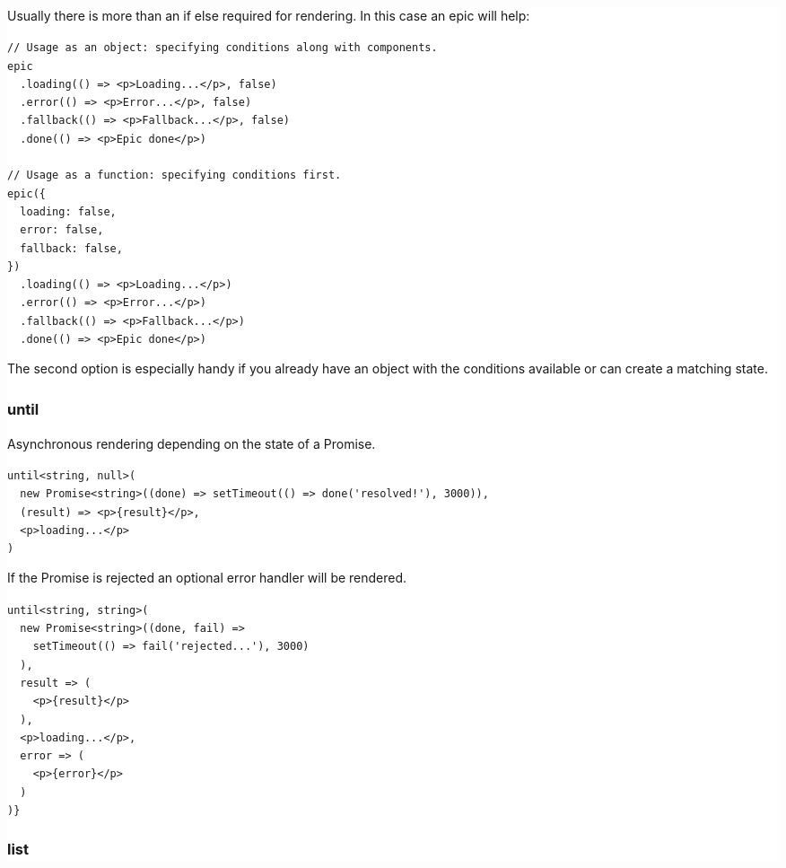 Usually there is more than an if else required for rendering. In this case an epic will help:

```tsx
// Usage as an object: specifying conditions along with components.
epic
  .loading(() => <p>Loading...</p>, false)
  .error(() => <p>Error...</p>, false)
  .fallback(() => <p>Fallback...</p>, false)
  .done(() => <p>Epic done</p>)

// Usage as a function: specifying conditions first.
epic({
  loading: false,
  error: false,
  fallback: false,
})
  .loading(() => <p>Loading...</p>)
  .error(() => <p>Error...</p>)
  .fallback(() => <p>Fallback...</p>)
  .done(() => <p>Epic done</p>)
```

The second option is especially handy if you already have an object with the conditions available or can create a matching state.

### until

Asynchronous rendering depending on the state of a Promise.

```tsx
until<string, null>(
  new Promise<string>((done) => setTimeout(() => done('resolved!'), 3000)),
  (result) => <p>{result}</p>,
  <p>loading...</p>
)
```

If the Promise is rejected an optional error handler will be rendered.

```tsx
until<string, string>(
  new Promise<string>((done, fail) =>
    setTimeout(() => fail('rejected...'), 3000)
  ),
  result => (
    <p>{result}</p>
  ),
  <p>loading...</p>,
  error => (
    <p>{error}</p>
  )
)}
```

### list
